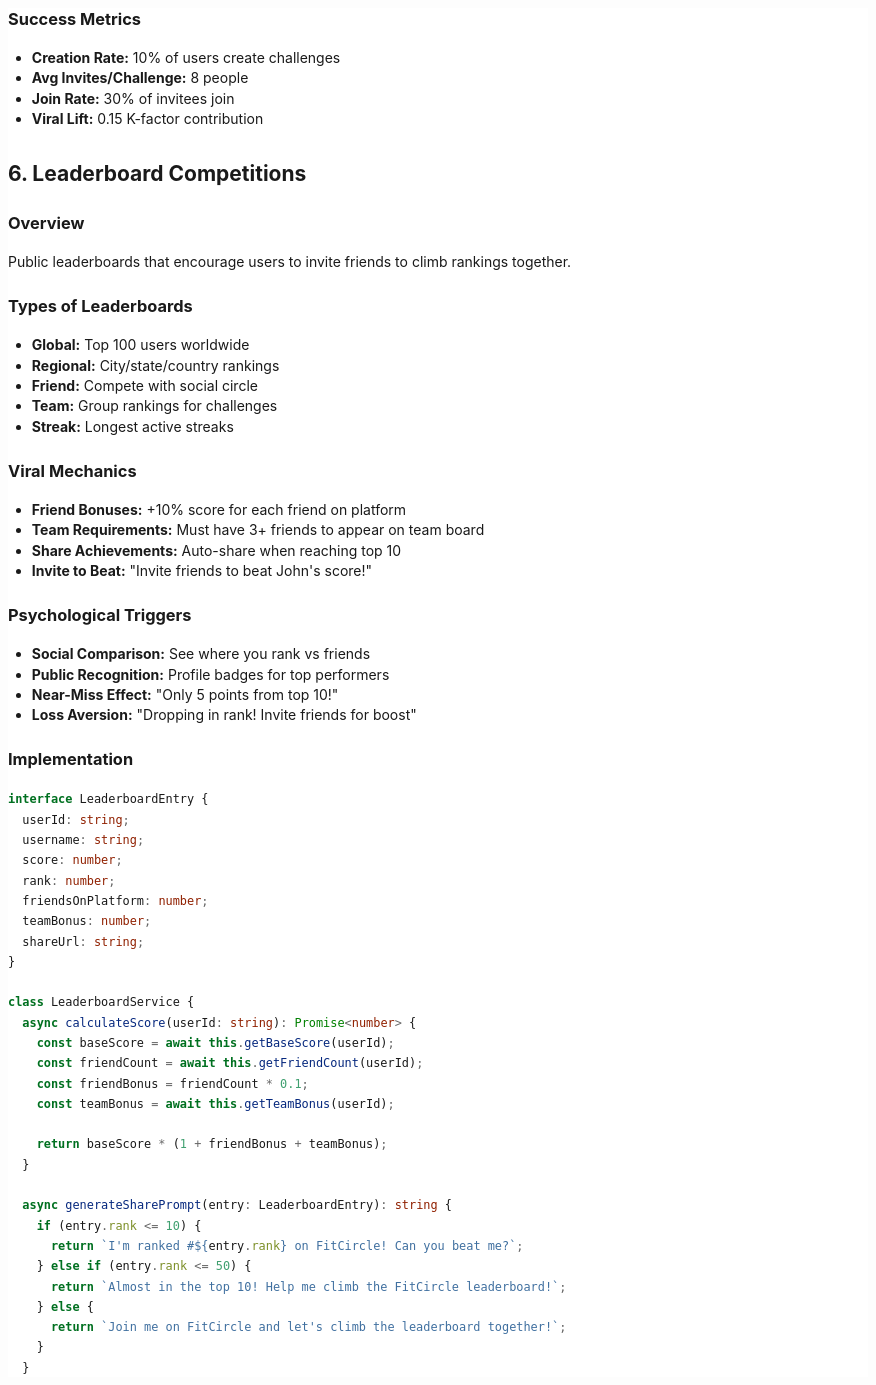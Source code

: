 ### Success Metrics
- **Creation Rate:** 10% of users create challenges
- **Avg Invites/Challenge:** 8 people
- **Join Rate:** 30% of invitees join
- **Viral Lift:** 0.15 K-factor contribution

## 6. Leaderboard Competitions

### Overview
Public leaderboards that encourage users to invite friends to climb rankings together.

### Types of Leaderboards
- **Global:** Top 100 users worldwide
- **Regional:** City/state/country rankings
- **Friend:** Compete with social circle
- **Team:** Group rankings for challenges
- **Streak:** Longest active streaks

### Viral Mechanics
- **Friend Bonuses:** +10% score for each friend on platform
- **Team Requirements:** Must have 3+ friends to appear on team board
- **Share Achievements:** Auto-share when reaching top 10
- **Invite to Beat:** "Invite friends to beat John's score!"

### Psychological Triggers
- **Social Comparison:** See where you rank vs friends
- **Public Recognition:** Profile badges for top performers
- **Near-Miss Effect:** "Only 5 points from top 10!"
- **Loss Aversion:** "Dropping in rank! Invite friends for boost"

### Implementation
```typescript
interface LeaderboardEntry {
  userId: string;
  username: string;
  score: number;
  rank: number;
  friendsOnPlatform: number;
  teamBonus: number;
  shareUrl: string;
}

class LeaderboardService {
  async calculateScore(userId: string): Promise<number> {
    const baseScore = await this.getBaseScore(userId);
    const friendCount = await this.getFriendCount(userId);
    const friendBonus = friendCount * 0.1;
    const teamBonus = await this.getTeamBonus(userId);

    return baseScore * (1 + friendBonus + teamBonus);
  }

  async generateSharePrompt(entry: LeaderboardEntry): string {
    if (entry.rank <= 10) {
      return `I'm ranked #${entry.rank} on FitCircle! Can you beat me?`;
    } else if (entry.rank <= 50) {
      return `Almost in the top 10! Help me climb the FitCircle leaderboard!`;
    } else {
      return `Join me on FitCircle and let's climb the leaderboard together!`;
    }
  }
```